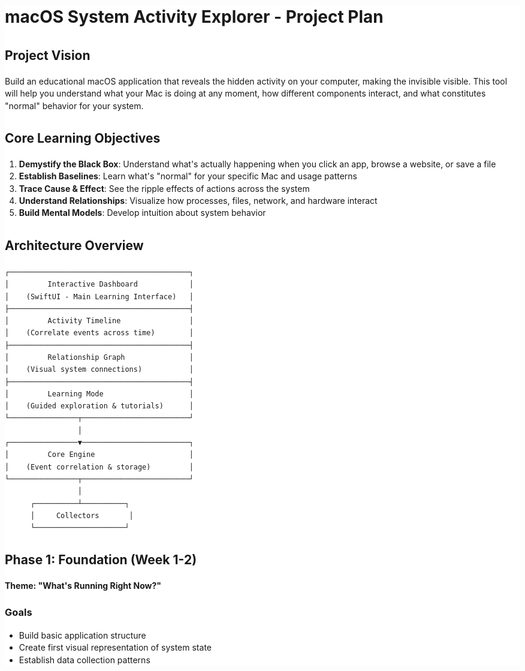 # macOS System Activity Explorer - Project Plan

## Project Vision

Build an educational macOS application that reveals the hidden activity on your computer, making the invisible visible. This tool will help you understand what your Mac is doing at any moment, how different components interact, and what constitutes "normal" behavior for your system.

## Core Learning Objectives

1. **Demystify the Black Box**: Understand what's actually happening when you click an app, browse a website, or save a file
2. **Establish Baselines**: Learn what's "normal" for your specific Mac and usage patterns
3. **Trace Cause & Effect**: See the ripple effects of actions across the system
4. **Understand Relationships**: Visualize how processes, files, network, and hardware interact
5. **Build Mental Models**: Develop intuition about system behavior

## Architecture Overview

```
┌──────────────────────────────────────────┐
│         Interactive Dashboard            │
│    (SwiftUI - Main Learning Interface)   │
├──────────────────────────────────────────┤
│         Activity Timeline                │
│    (Correlate events across time)        │
├──────────────────────────────────────────┤
│         Relationship Graph               │
│    (Visual system connections)           │
├──────────────────────────────────────────┤
│         Learning Mode                    │
│    (Guided exploration & tutorials)      │
└────────────────┬─────────────────────────┘
                 │
┌────────────────▼─────────────────────────┐
│         Core Engine                      │
│    (Event correlation & storage)         │
└────────────────┬─────────────────────────┘
                 │
      ┌──────────┴──────────┐
      │     Collectors       │
      └─────────────────────┘
```

## Phase 1: Foundation (Week 1-2)
**Theme: "What's Running Right Now?"**

### Goals
- Build basic application structure
- Create first visual representation of system state
- Establish data collection patterns
